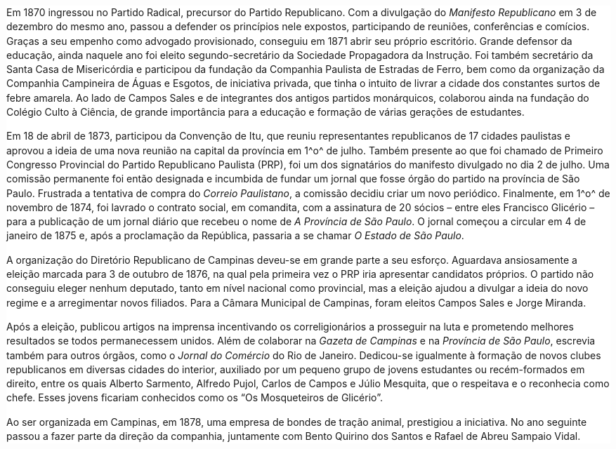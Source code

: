 Em 1870 ingressou no Partido Radical, precursor do Partido Republicano.
Com a divulgação do *Manifesto Republicano* em 3 de dezembro do mesmo
ano, passou a defender os princípios nele expostos, participando de
reuniões, conferências e comícios. Graças a seu empenho como advogado
provisionado, conseguiu em 1871 abrir seu próprio escritório. Grande
defensor da educação, ainda naquele ano foi eleito segundo-secretário da
Sociedade Propagadora da Instrução. Foi também secretário da Santa Casa
de Misericórdia e participou da fundação da Companhia Paulista de
Estradas de Ferro, bem como da organização da Companhia Campineira de
Águas e Esgotos, de iniciativa privada, que tinha o intuito de livrar a
cidade dos constantes surtos de febre amarela. Ao lado de Campos Sales e
de integrantes dos antigos partidos monárquicos, colaborou ainda na
fundação do Colégio Culto à Ciência, de grande importância para a
educação e formação de várias gerações de estudantes.

Em 18 de abril de 1873, participou da Convenção de Itu, que reuniu
representantes republicanos de 17 cidades paulistas e aprovou a ideia de
uma nova reunião na capital da província em 1^o^ de julho. Também
presente ao que foi chamado de Primeiro Congresso Provincial do Partido
Republicano Paulista (PRP), foi um dos signatários do manifesto
divulgado no dia 2 de julho. Uma comissão permanente foi então designada
e incumbida de fundar um jornal que fosse órgão do partido na província
de São Paulo. Frustrada a tentativa de compra do *Correio Paulistano*, a
comissão decidiu criar um novo periódico. Finalmente, em 1^o^ de
novembro de 1874, foi lavrado o contrato social, em comandita, com a
assinatura de 20 sócios – entre eles Francisco Glicério – para a
publicação de um jornal diário que recebeu o nome de *A Província de São
Paulo*. O jornal começou a circular em 4 de janeiro de 1875 e, após a
proclamação da República, passaria a se chamar *O Estado de São Paulo*.

A organização do Diretório Republicano de Campinas deveu-se em grande
parte a seu esforço. Aguardava ansiosamente a eleição marcada para 3 de
outubro de 1876, na qual pela primeira vez o PRP iria apresentar
candidatos próprios. O partido não conseguiu eleger nenhum deputado,
tanto em nível nacional como provincial, mas a eleição ajudou a divulgar
a ideia do novo regime e a arregimentar novos filiados. Para a Câmara
Municipal de Campinas, foram eleitos Campos Sales e Jorge Miranda.

Após a eleição, publicou artigos na imprensa incentivando os
correligionários a prosseguir na luta e prometendo melhores resultados
se todos permanecessem unidos. Além de colaborar na *Gazeta de Campinas*
e na *Província de São Paulo*, escrevia também para outros órgãos, como
o *Jornal do Comércio* do Rio de Janeiro. Dedicou-se igualmente à
formação de novos clubes republicanos em diversas cidades do interior,
auxiliado por um pequeno grupo de jovens estudantes ou recém-formados em
direito, entre os quais Alberto Sarmento, Alfredo Pujol, Carlos de
Campos e Júlio Mesquita, que o respeitava e o reconhecia como chefe.
Esses jovens ficariam conhecidos como os “Os Mosqueteiros de Glicério”.

Ao ser organizada em Campinas, em 1878, uma empresa de bondes de tração
animal, prestigiou a iniciativa. No ano seguinte passou a fazer parte da
direção da companhia, juntamente com Bento Quirino dos Santos e Rafael
de Abreu Sampaio Vidal.
